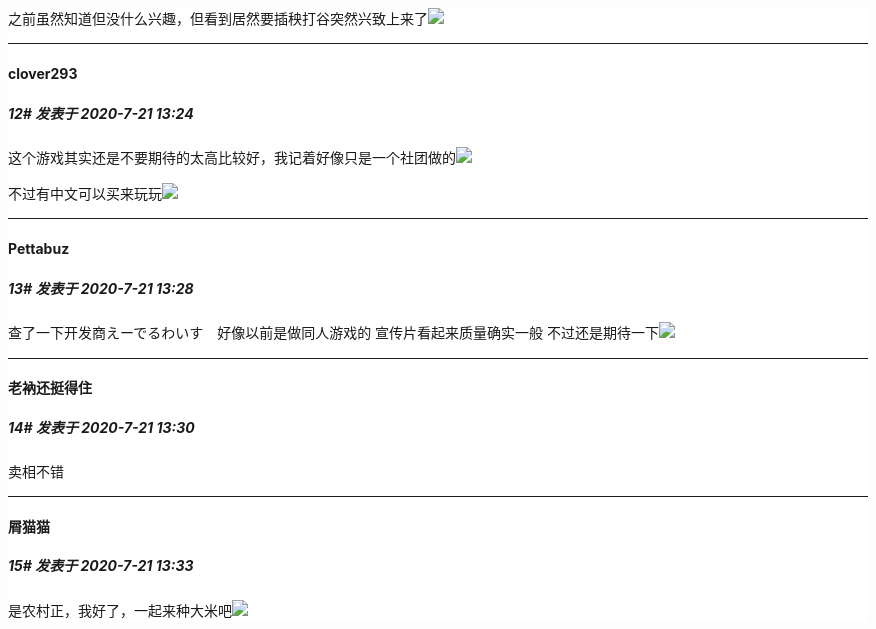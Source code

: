 
之前虽然知道但没什么兴趣，但看到居然要插秧打谷突然兴致上来了<img src="https://static.saraba1st.com/image/smiley/face2017/066.png" referrerpolicy="no-referrer">







*****

####  clover293  
##### 12#       发表于 2020-7-21 13:24




这个游戏其实还是不要期待的太高比较好，我记着好像只是一个社团做的<img src="https://static.saraba1st.com/image/smiley/face2017/001.png" referrerpolicy="no-referrer">

不过有中文可以买来玩玩<img src="https://static.saraba1st.com/image/smiley/face2017/067.png" referrerpolicy="no-referrer">







*****

####  Pettabuz  
##### 13#       发表于 2020-7-21 13:28




查了一下开发商えーでるわいす　好像以前是做同人游戏的 宣传片看起来质量确实一般 不过还是期待一下<img src="https://static.saraba1st.com/image/smiley/face2017/075.png" referrerpolicy="no-referrer">







*****

####  老衲还挺得住  
##### 14#       发表于 2020-7-21 13:30




卖相不错







*****

####  屑猫猫  
##### 15#       发表于 2020-7-21 13:33




是农村正，我好了，一起来种大米吧<img src="https://static.saraba1st.com/image/smiley/face2017/025.png" referrerpolicy="no-referrer">
